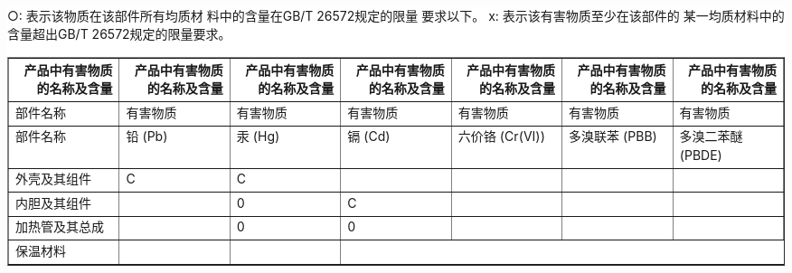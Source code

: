 ○: 表示该物质在该部件所有均质材 料中的含量在GB/T 26572规定的限量 要求以下。
x: 表示该有害物质至少在该部件的 某一均质材料中的含量超出GB/T 26572规定的限量要求。
<table border="1" class="dataframe">
<thead>
<tr style="text-align: right;">
<th>产品中有害物质的名称及含量</th>
<th>产品中有害物质的名称及含量</th>
<th>产品中有害物质的名称及含量</th>
<th>产品中有害物质的名称及含量</th>
<th>产品中有害物质的名称及含量</th>
<th>产品中有害物质的名称及含量</th>
<th>产品中有害物质的名称及含量</th>
</tr>
</thead>
<tbody>
<tr>
<td>部件名称</td>
<td>有害物质</td>
<td>有害物质</td>
<td>有害物质</td>
<td>有害物质</td>
<td>有害物质</td>
<td>有害物质</td>
</tr>
<tr>
<td>部件名称</td>
<td>铅 (Pb)</td>
<td>汞 (Hg)</td>
<td>镉 (Cd)</td>
<td>六价铬 (Cr(VI))</td>
<td>多溴联苯 (PBB)</td>
<td>多溴二苯醚 (PBDE)</td>
</tr>
<tr>
<td>外壳及其组件</td>
<td>C</td>
<td>C</td>
<td></td>
<td></td>
<td></td>
<td></td>
</tr>
<tr>
<td>内胆及其组件</td>
<td></td>
<td>0</td>
<td>C</td>
<td></td>
<td></td>
<td></td>
</tr>
<tr>
<td>加热管及其总成</td>
<td></td>
<td>0</td>
<td>0</td>
<td></td>
<td></td>
<td></td>
</tr>
<tr>
<td>保温材料</td>
<td></td>
<td></td>
